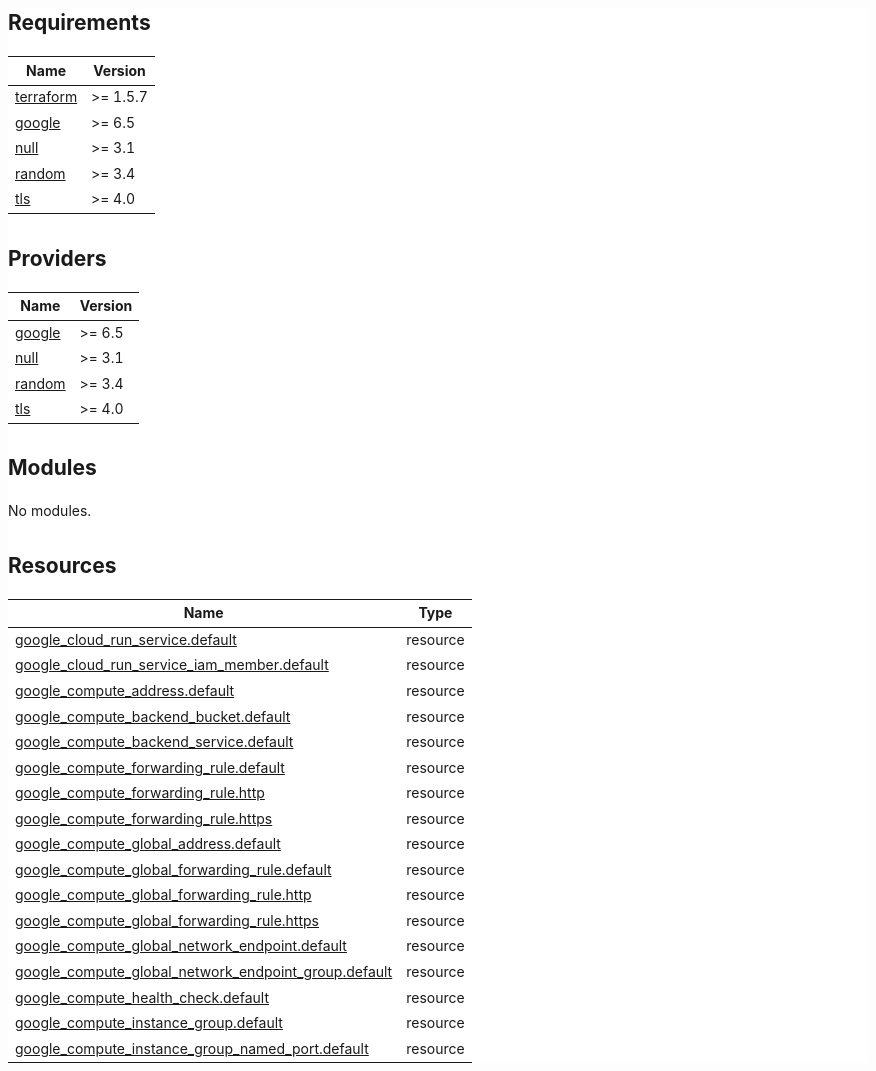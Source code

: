 
## Requirements

| Name | Version |
|------|---------|
| <a name="requirement_terraform"></a> [terraform](#requirement\_terraform) | >= 1.5.7 |
| <a name="requirement_google"></a> [google](#requirement\_google) | >= 6.5 |
| <a name="requirement_null"></a> [null](#requirement\_null) | >= 3.1 |
| <a name="requirement_random"></a> [random](#requirement\_random) | >= 3.4 |
| <a name="requirement_tls"></a> [tls](#requirement\_tls) | >= 4.0 |

## Providers

| Name | Version |
|------|---------|
| <a name="provider_google"></a> [google](#provider\_google) | >= 6.5 |
| <a name="provider_null"></a> [null](#provider\_null) | >= 3.1 |
| <a name="provider_random"></a> [random](#provider\_random) | >= 3.4 |
| <a name="provider_tls"></a> [tls](#provider\_tls) | >= 4.0 |

## Modules

No modules.

## Resources

| Name | Type |
|------|------|
| [google_cloud_run_service.default](https://registry.terraform.io/providers/hashicorp/google/latest/docs/resources/cloud_run_service) | resource |
| [google_cloud_run_service_iam_member.default](https://registry.terraform.io/providers/hashicorp/google/latest/docs/resources/cloud_run_service_iam_member) | resource |
| [google_compute_address.default](https://registry.terraform.io/providers/hashicorp/google/latest/docs/resources/compute_address) | resource |
| [google_compute_backend_bucket.default](https://registry.terraform.io/providers/hashicorp/google/latest/docs/resources/compute_backend_bucket) | resource |
| [google_compute_backend_service.default](https://registry.terraform.io/providers/hashicorp/google/latest/docs/resources/compute_backend_service) | resource |
| [google_compute_forwarding_rule.default](https://registry.terraform.io/providers/hashicorp/google/latest/docs/resources/compute_forwarding_rule) | resource |
| [google_compute_forwarding_rule.http](https://registry.terraform.io/providers/hashicorp/google/latest/docs/resources/compute_forwarding_rule) | resource |
| [google_compute_forwarding_rule.https](https://registry.terraform.io/providers/hashicorp/google/latest/docs/resources/compute_forwarding_rule) | resource |
| [google_compute_global_address.default](https://registry.terraform.io/providers/hashicorp/google/latest/docs/resources/compute_global_address) | resource |
| [google_compute_global_forwarding_rule.default](https://registry.terraform.io/providers/hashicorp/google/latest/docs/resources/compute_global_forwarding_rule) | resource |
| [google_compute_global_forwarding_rule.http](https://registry.terraform.io/providers/hashicorp/google/latest/docs/resources/compute_global_forwarding_rule) | resource |
| [google_compute_global_forwarding_rule.https](https://registry.terraform.io/providers/hashicorp/google/latest/docs/resources/compute_global_forwarding_rule) | resource |
| [google_compute_global_network_endpoint.default](https://registry.terraform.io/providers/hashicorp/google/latest/docs/resources/compute_global_network_endpoint) | resource |
| [google_compute_global_network_endpoint_group.default](https://registry.terraform.io/providers/hashicorp/google/latest/docs/resources/compute_global_network_endpoint_group) | resource |
| [google_compute_health_check.default](https://registry.terraform.io/providers/hashicorp/google/latest/docs/resources/compute_health_check) | resource |
| [google_compute_instance_group.default](https://registry.terraform.io/providers/hashicorp/google/latest/docs/resources/compute_instance_group) | resource |
| [google_compute_instance_group_named_port.default](https://registry.terraform.io/providers/hashicorp/google/latest/docs/resources/compute_instance_group_named_port) | resource |